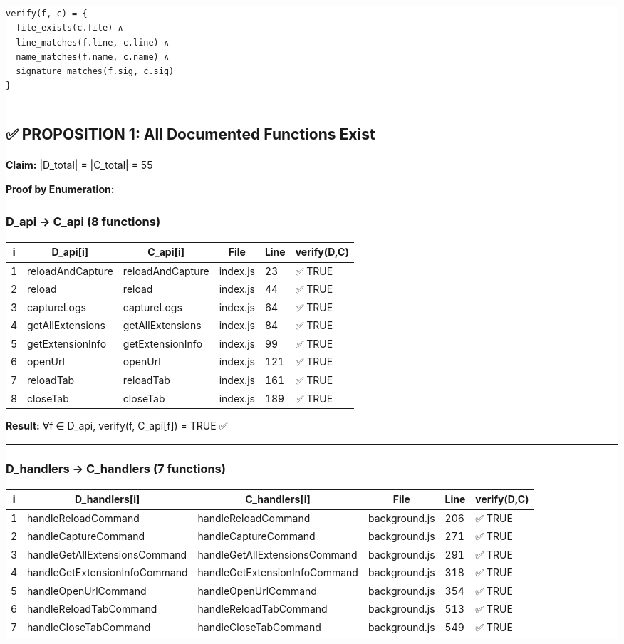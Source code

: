 ```
verify(f, c) = {
  file_exists(c.file) ∧
  line_matches(f.line, c.line) ∧
  name_matches(f.name, c.name) ∧
  signature_matches(f.sig, c.sig)
}
```

---

## ✅ PROPOSITION 1: All Documented Functions Exist

**Claim:** |D_total| = |C_total| = 55

**Proof by Enumeration:**

### D_api → C_api (8 functions)

| i   | D_api[i]         | C_api[i]         | File     | Line | verify(D,C) |
| --- | ---------------- | ---------------- | -------- | ---- | ----------- |
| 1   | reloadAndCapture | reloadAndCapture | index.js | 23   | ✅ TRUE     |
| 2   | reload           | reload           | index.js | 44   | ✅ TRUE     |
| 3   | captureLogs      | captureLogs      | index.js | 64   | ✅ TRUE     |
| 4   | getAllExtensions | getAllExtensions | index.js | 84   | ✅ TRUE     |
| 5   | getExtensionInfo | getExtensionInfo | index.js | 99   | ✅ TRUE     |
| 6   | openUrl          | openUrl          | index.js | 121  | ✅ TRUE     |
| 7   | reloadTab        | reloadTab        | index.js | 161  | ✅ TRUE     |
| 8   | closeTab         | closeTab         | index.js | 189  | ✅ TRUE     |

**Result:** ∀f ∈ D_api, verify(f, C_api[f]) = TRUE ✅

---

### D_handlers → C_handlers (7 functions)

| i   | D_handlers[i]                 | C_handlers[i]                 | File          | Line | verify(D,C) |
| --- | ----------------------------- | ----------------------------- | ------------- | ---- | ----------- |
| 1   | handleReloadCommand           | handleReloadCommand           | background.js | 206  | ✅ TRUE     |
| 2   | handleCaptureCommand          | handleCaptureCommand          | background.js | 271  | ✅ TRUE     |
| 3   | handleGetAllExtensionsCommand | handleGetAllExtensionsCommand | background.js | 291  | ✅ TRUE     |
| 4   | handleGetExtensionInfoCommand | handleGetExtensionInfoCommand | background.js | 318  | ✅ TRUE     |
| 5   | handleOpenUrlCommand          | handleOpenUrlCommand          | background.js | 354  | ✅ TRUE     |
| 6   | handleReloadTabCommand        | handleReloadTabCommand        | background.js | 513  | ✅ TRUE     |
| 7   | handleCloseTabCommand         | handleCloseTabCommand         | background.js | 549  | ✅ TRUE     |
